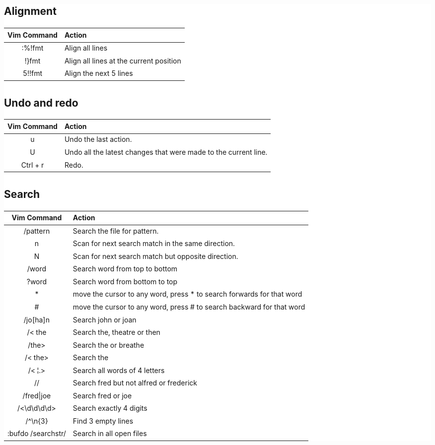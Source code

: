 ## Alignment
| Vim Command | Action|
|:-----------:|:------|
| :%!fmt | Align all lines |
| !}fmt | Align all lines at the current position |
| 5!!fmt | Align the next 5 lines |

## Undo and redo
| Vim Command | Action|
|:-----------:|:------|
| u | Undo the last action. |
| U | Undo all the latest changes that were made to the current line. |
| Ctrl + r | Redo. |

## Search
| Vim Command | Action|
|:-----------:|:------|
| /pattern | Search the file for pattern. |
| n | Scan for next search match in the same direction. |
| N | Scan for next search match but opposite direction. |
| /word | Search word from top to bottom |
| ?word | Search word from bottom to top |
|   *   | move the cursor to any word, press * to search forwards for that word |
|   #   | move the cursor to any word, press # to search backward for that word |
| /jo[ha]n | Search john or joan |
| /\< the | Search the, theatre or then |
| /the\> | Search the or breathe |
| /\< the\> | Search the |
| /\< ¦.\> | Search all words of 4 letters |
| /\/ | Search fred but not alfred or frederick |
| /fred\|joe | Search fred or joe |
| /\<\d\d\d\d\> | Search exactly 4 digits |
| /^\n\{3} | Find 3 empty lines |
| :bufdo /searchstr/ | Search in all open files |

